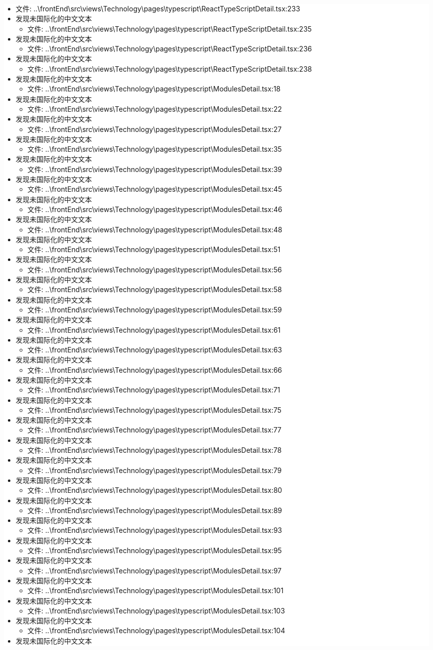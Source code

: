   - 文件: ..\frontEnd\src\views\Technology\pages\typescript\ReactTypeScriptDetail.tsx:233
- 发现未国际化的中文文本
  - 文件: ..\frontEnd\src\views\Technology\pages\typescript\ReactTypeScriptDetail.tsx:235
- 发现未国际化的中文文本
  - 文件: ..\frontEnd\src\views\Technology\pages\typescript\ReactTypeScriptDetail.tsx:236
- 发现未国际化的中文文本
  - 文件: ..\frontEnd\src\views\Technology\pages\typescript\ReactTypeScriptDetail.tsx:238
- 发现未国际化的中文文本
  - 文件: ..\frontEnd\src\views\Technology\pages\typescript\ModulesDetail.tsx:18
- 发现未国际化的中文文本
  - 文件: ..\frontEnd\src\views\Technology\pages\typescript\ModulesDetail.tsx:22
- 发现未国际化的中文文本
  - 文件: ..\frontEnd\src\views\Technology\pages\typescript\ModulesDetail.tsx:27
- 发现未国际化的中文文本
  - 文件: ..\frontEnd\src\views\Technology\pages\typescript\ModulesDetail.tsx:35
- 发现未国际化的中文文本
  - 文件: ..\frontEnd\src\views\Technology\pages\typescript\ModulesDetail.tsx:39
- 发现未国际化的中文文本
  - 文件: ..\frontEnd\src\views\Technology\pages\typescript\ModulesDetail.tsx:45
- 发现未国际化的中文文本
  - 文件: ..\frontEnd\src\views\Technology\pages\typescript\ModulesDetail.tsx:46
- 发现未国际化的中文文本
  - 文件: ..\frontEnd\src\views\Technology\pages\typescript\ModulesDetail.tsx:48
- 发现未国际化的中文文本
  - 文件: ..\frontEnd\src\views\Technology\pages\typescript\ModulesDetail.tsx:51
- 发现未国际化的中文文本
  - 文件: ..\frontEnd\src\views\Technology\pages\typescript\ModulesDetail.tsx:56
- 发现未国际化的中文文本
  - 文件: ..\frontEnd\src\views\Technology\pages\typescript\ModulesDetail.tsx:58
- 发现未国际化的中文文本
  - 文件: ..\frontEnd\src\views\Technology\pages\typescript\ModulesDetail.tsx:59
- 发现未国际化的中文文本
  - 文件: ..\frontEnd\src\views\Technology\pages\typescript\ModulesDetail.tsx:61
- 发现未国际化的中文文本
  - 文件: ..\frontEnd\src\views\Technology\pages\typescript\ModulesDetail.tsx:63
- 发现未国际化的中文文本
  - 文件: ..\frontEnd\src\views\Technology\pages\typescript\ModulesDetail.tsx:66
- 发现未国际化的中文文本
  - 文件: ..\frontEnd\src\views\Technology\pages\typescript\ModulesDetail.tsx:71
- 发现未国际化的中文文本
  - 文件: ..\frontEnd\src\views\Technology\pages\typescript\ModulesDetail.tsx:75
- 发现未国际化的中文文本
  - 文件: ..\frontEnd\src\views\Technology\pages\typescript\ModulesDetail.tsx:77
- 发现未国际化的中文文本
  - 文件: ..\frontEnd\src\views\Technology\pages\typescript\ModulesDetail.tsx:78
- 发现未国际化的中文文本
  - 文件: ..\frontEnd\src\views\Technology\pages\typescript\ModulesDetail.tsx:79
- 发现未国际化的中文文本
  - 文件: ..\frontEnd\src\views\Technology\pages\typescript\ModulesDetail.tsx:80
- 发现未国际化的中文文本
  - 文件: ..\frontEnd\src\views\Technology\pages\typescript\ModulesDetail.tsx:89
- 发现未国际化的中文文本
  - 文件: ..\frontEnd\src\views\Technology\pages\typescript\ModulesDetail.tsx:93
- 发现未国际化的中文文本
  - 文件: ..\frontEnd\src\views\Technology\pages\typescript\ModulesDetail.tsx:95
- 发现未国际化的中文文本
  - 文件: ..\frontEnd\src\views\Technology\pages\typescript\ModulesDetail.tsx:97
- 发现未国际化的中文文本
  - 文件: ..\frontEnd\src\views\Technology\pages\typescript\ModulesDetail.tsx:101
- 发现未国际化的中文文本
  - 文件: ..\frontEnd\src\views\Technology\pages\typescript\ModulesDetail.tsx:103
- 发现未国际化的中文文本
  - 文件: ..\frontEnd\src\views\Technology\pages\typescript\ModulesDetail.tsx:104
- 发现未国际化的中文文本